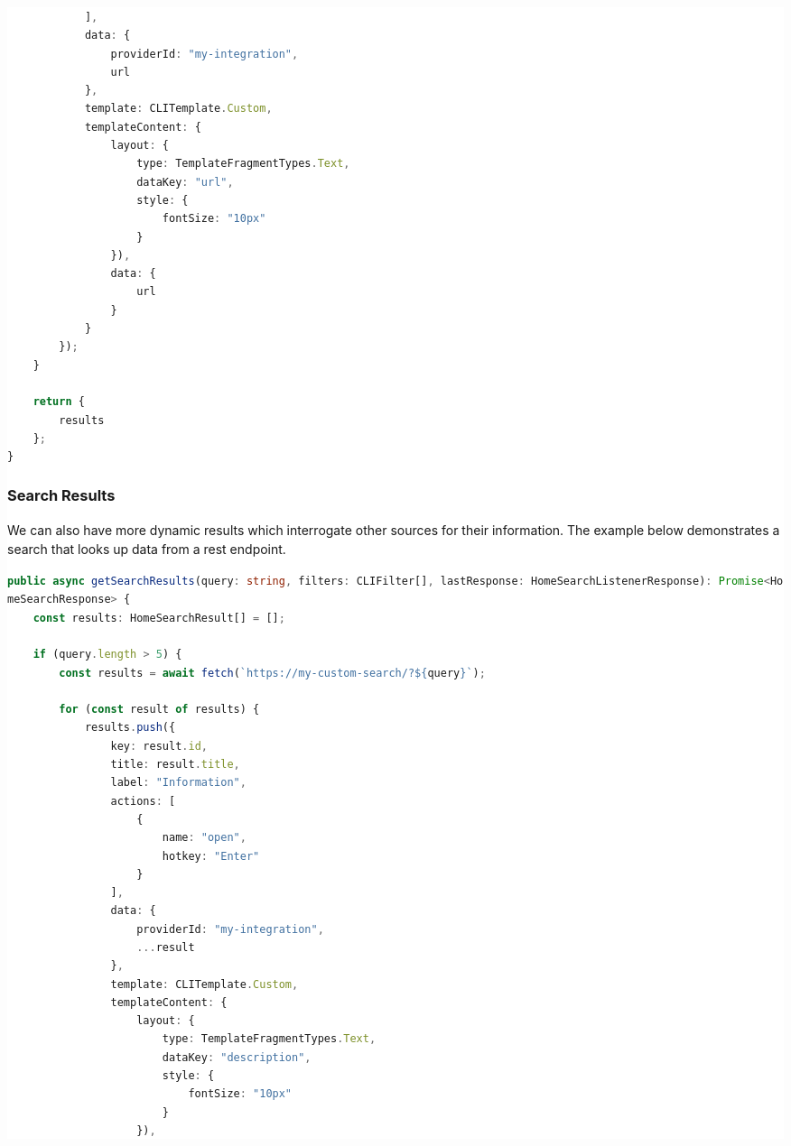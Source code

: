 ```ts
            ],
            data: {
                providerId: "my-integration",
                url
            },
            template: CLITemplate.Custom,
            templateContent: {
                layout: {
                    type: TemplateFragmentTypes.Text,
                    dataKey: "url",
                    style: {
                        fontSize: "10px"
                    }
                }),
                data: {
                    url
                }
            }
        });
    }

    return {
        results
    };
}
```

### Search Results

We can also have more dynamic results which interrogate other sources for their information.
The example below demonstrates a search that looks up data from a rest endpoint.

```ts
public async getSearchResults(query: string, filters: CLIFilter[], lastResponse: HomeSearchListenerResponse): Promise<HomeSearchResponse> {
    const results: HomeSearchResult[] = [];

    if (query.length > 5) {
        const results = await fetch(`https://my-custom-search/?${query}`);

        for (const result of results) {
            results.push({
                key: result.id,
                title: result.title,
                label: "Information",
                actions: [
                    {
                        name: "open",
                        hotkey: "Enter"
                    }
                ],
                data: {
                    providerId: "my-integration",
                    ...result
                },
                template: CLITemplate.Custom,
                templateContent: {
                    layout: {
                        type: TemplateFragmentTypes.Text,
                        dataKey: "description",
                        style: {
                            fontSize: "10px"
                        }
                    }),
```